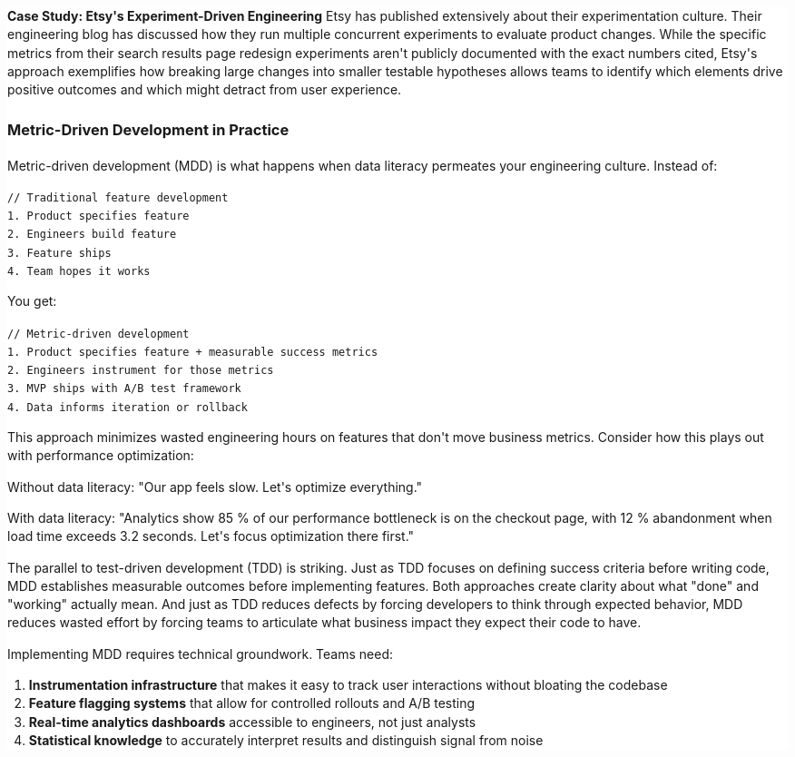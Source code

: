 

**Case Study: Etsy's Experiment-Driven Engineering**
Etsy has published extensively about their experimentation culture. Their engineering blog has discussed how they run multiple concurrent experiments to evaluate product changes. While the specific metrics from their search results page redesign experiments aren't publicly documented with the exact numbers cited, Etsy's approach exemplifies how breaking large changes into smaller testable hypotheses allows teams to identify which elements drive positive outcomes and which might detract from user experience.



### Metric-Driven Development in Practice

Metric-driven development (MDD) is what happens when data literacy permeates your engineering culture. Instead of:

```
// Traditional feature development
1. Product specifies feature
2. Engineers build feature
3. Feature ships
4. Team hopes it works
```

You get:

```
// Metric-driven development
1. Product specifies feature + measurable success metrics
2. Engineers instrument for those metrics
3. MVP ships with A/B test framework
4. Data informs iteration or rollback
```

This approach minimizes wasted engineering hours on features that don't move business metrics. Consider how this plays out with performance optimization:

Without data literacy:
"Our app feels slow. Let's optimize everything."

With data literacy:
"Analytics show 85 % of our performance bottleneck is on the checkout page, with 12 % abandonment when load time exceeds 3.2 seconds. Let's focus optimization there first."

The parallel to test-driven development (TDD) is striking. Just as TDD focuses on defining success criteria before writing code, MDD establishes measurable outcomes before implementing features. Both approaches create clarity about what "done" and "working" actually mean. And just as TDD reduces defects by forcing developers to think through expected behavior, MDD reduces wasted effort by forcing teams to articulate what business impact they expect their code to have.

Implementing MDD requires technical groundwork. Teams need:

1. **Instrumentation infrastructure** that makes it easy to track user interactions without bloating the codebase
2. **Feature flagging systems** that allow for controlled rollouts and A/B testing
3. **Real-time analytics dashboards** accessible to engineers, not just analysts
4. **Statistical knowledge** to accurately interpret results and distinguish signal from noise
